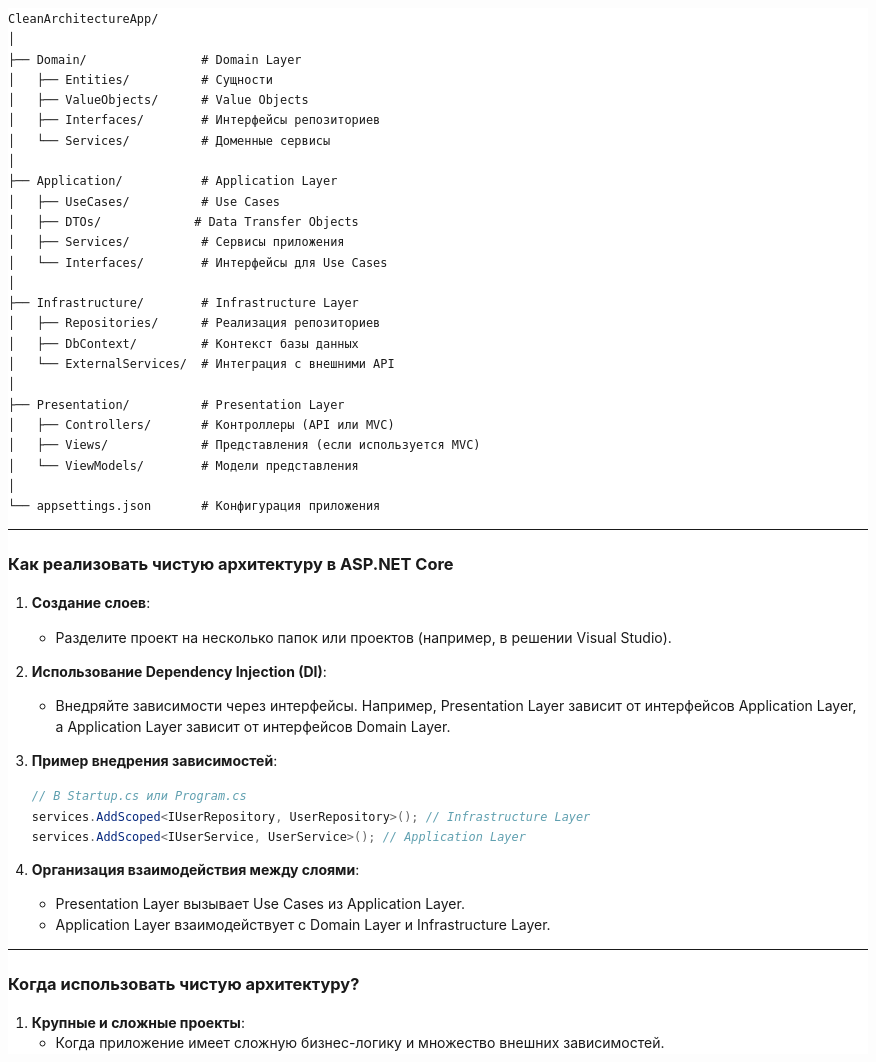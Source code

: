 ```
CleanArchitectureApp/
│
├── Domain/                # Domain Layer
│   ├── Entities/          # Сущности
│   ├── ValueObjects/      # Value Objects
│   ├── Interfaces/        # Интерфейсы репозиториев
│   └── Services/          # Доменные сервисы
│
├── Application/           # Application Layer
│   ├── UseCases/          # Use Cases
│   ├── DTOs/             # Data Transfer Objects
│   ├── Services/          # Сервисы приложения
│   └── Interfaces/        # Интерфейсы для Use Cases
│
├── Infrastructure/        # Infrastructure Layer
│   ├── Repositories/      # Реализация репозиториев
│   ├── DbContext/         # Контекст базы данных
│   └── ExternalServices/  # Интеграция с внешними API
│
├── Presentation/          # Presentation Layer
│   ├── Controllers/       # Контроллеры (API или MVC)
│   ├── Views/             # Представления (если используется MVC)
│   └── ViewModels/        # Модели представления
│
└── appsettings.json       # Конфигурация приложения
```

---

### **Как реализовать чистую архитектуру в ASP.NET Core**
1. **Создание слоев**:
   - Разделите проект на несколько папок или проектов (например, в решении Visual Studio).

2. **Использование Dependency Injection (DI)**:
   - Внедряйте зависимости через интерфейсы. Например, Presentation Layer зависит от интерфейсов Application Layer, а Application Layer зависит от интерфейсов Domain Layer.

3. **Пример внедрения зависимостей**:
   ```csharp
   // В Startup.cs или Program.cs
   services.AddScoped<IUserRepository, UserRepository>(); // Infrastructure Layer
   services.AddScoped<IUserService, UserService>(); // Application Layer
   ```

4. **Организация взаимодействия между слоями**:
   - Presentation Layer вызывает Use Cases из Application Layer.
   - Application Layer взаимодействует с Domain Layer и Infrastructure Layer.

---

### **Когда использовать чистую архитектуру?**
1. **Крупные и сложные проекты**:
   - Когда приложение имеет сложную бизнес-логику и множество внешних зависимостей.

